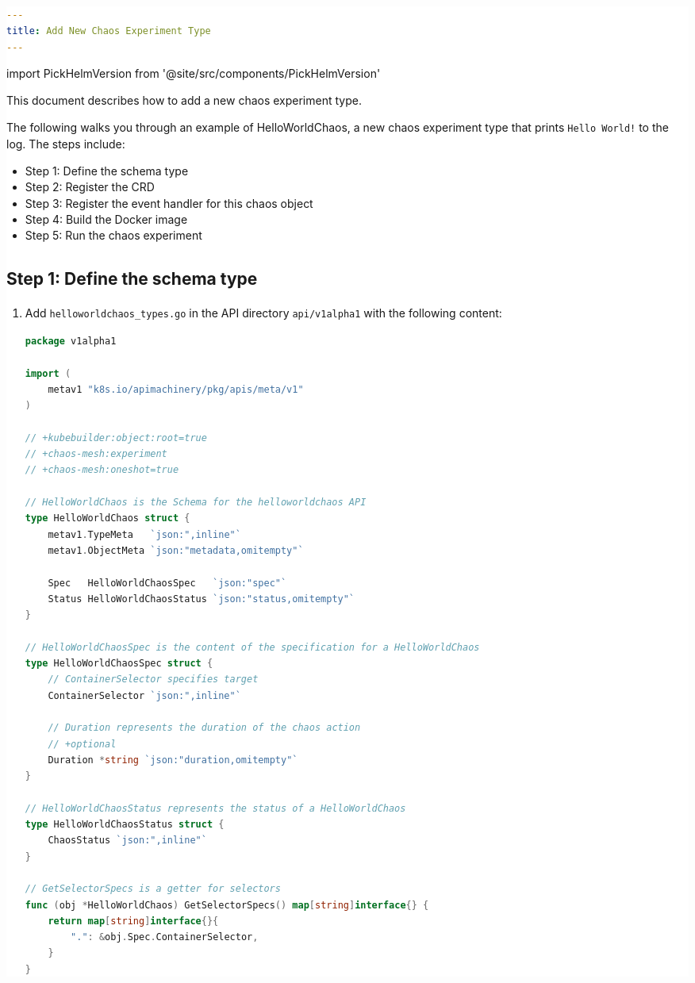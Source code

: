 ```yaml
---
title: Add New Chaos Experiment Type
---
```


import PickHelmVersion from '@site/src/components/PickHelmVersion'

This document describes how to add a new chaos experiment type.

The following walks you through an example of HelloWorldChaos, a new chaos experiment type that prints `Hello World!` to the log. The steps include:

- Step 1: Define the schema type
- Step 2: Register the CRD
- Step 3: Register the event handler for this chaos object
- Step 4: Build the Docker image
- Step 5: Run the chaos experiment

## Step 1: Define the schema type

1. Add `helloworldchaos_types.go` in the API directory `api/v1alpha1` with the following content:

   ```go
   package v1alpha1

   import (
       metav1 "k8s.io/apimachinery/pkg/apis/meta/v1"
   )

   // +kubebuilder:object:root=true
   // +chaos-mesh:experiment
   // +chaos-mesh:oneshot=true

   // HelloWorldChaos is the Schema for the helloworldchaos API
   type HelloWorldChaos struct {
       metav1.TypeMeta   `json:",inline"`
       metav1.ObjectMeta `json:"metadata,omitempty"`

       Spec   HelloWorldChaosSpec   `json:"spec"`
       Status HelloWorldChaosStatus `json:"status,omitempty"`
   }

   // HelloWorldChaosSpec is the content of the specification for a HelloWorldChaos
   type HelloWorldChaosSpec struct {
       // ContainerSelector specifies target
       ContainerSelector `json:",inline"`

       // Duration represents the duration of the chaos action
       // +optional
       Duration *string `json:"duration,omitempty"`
   }

   // HelloWorldChaosStatus represents the status of a HelloWorldChaos
   type HelloWorldChaosStatus struct {
       ChaosStatus `json:",inline"`
   }

   // GetSelectorSpecs is a getter for selectors
   func (obj *HelloWorldChaos) GetSelectorSpecs() map[string]interface{} {
       return map[string]interface{}{
           ".": &obj.Spec.ContainerSelector,
       }
   }
   ```
